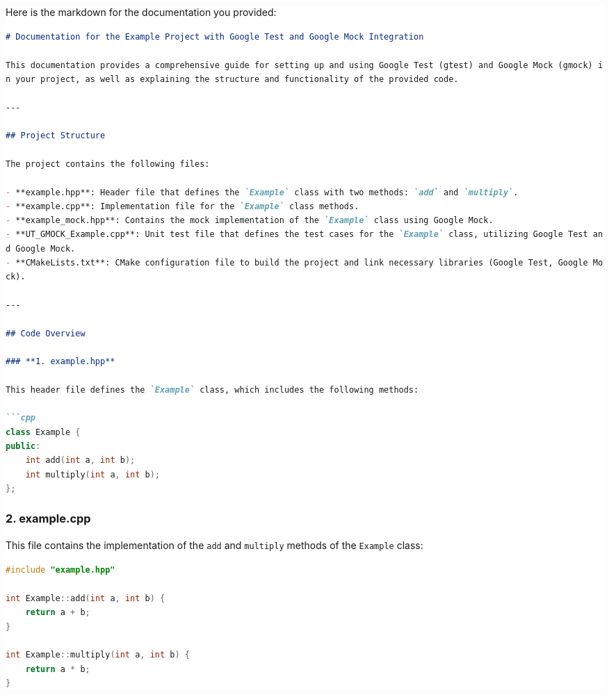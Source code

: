
Here is the markdown for the documentation you provided:

```markdown
# Documentation for the Example Project with Google Test and Google Mock Integration

This documentation provides a comprehensive guide for setting up and using Google Test (gtest) and Google Mock (gmock) in your project, as well as explaining the structure and functionality of the provided code.

---

## Project Structure

The project contains the following files:

- **example.hpp**: Header file that defines the `Example` class with two methods: `add` and `multiply`.
- **example.cpp**: Implementation file for the `Example` class methods.
- **example_mock.hpp**: Contains the mock implementation of the `Example` class using Google Mock.
- **UT_GMOCK_Example.cpp**: Unit test file that defines the test cases for the `Example` class, utilizing Google Test and Google Mock.
- **CMakeLists.txt**: CMake configuration file to build the project and link necessary libraries (Google Test, Google Mock).

---

## Code Overview

### **1. example.hpp**

This header file defines the `Example` class, which includes the following methods:

```cpp
class Example {
public:
    int add(int a, int b);
    int multiply(int a, int b);
};
```

### **2. example.cpp**

This file contains the implementation of the `add` and `multiply` methods of the `Example` class:

```cpp
#include "example.hpp"

int Example::add(int a, int b) {
    return a + b;
}

int Example::multiply(int a, int b) {
    return a * b;
}
```
